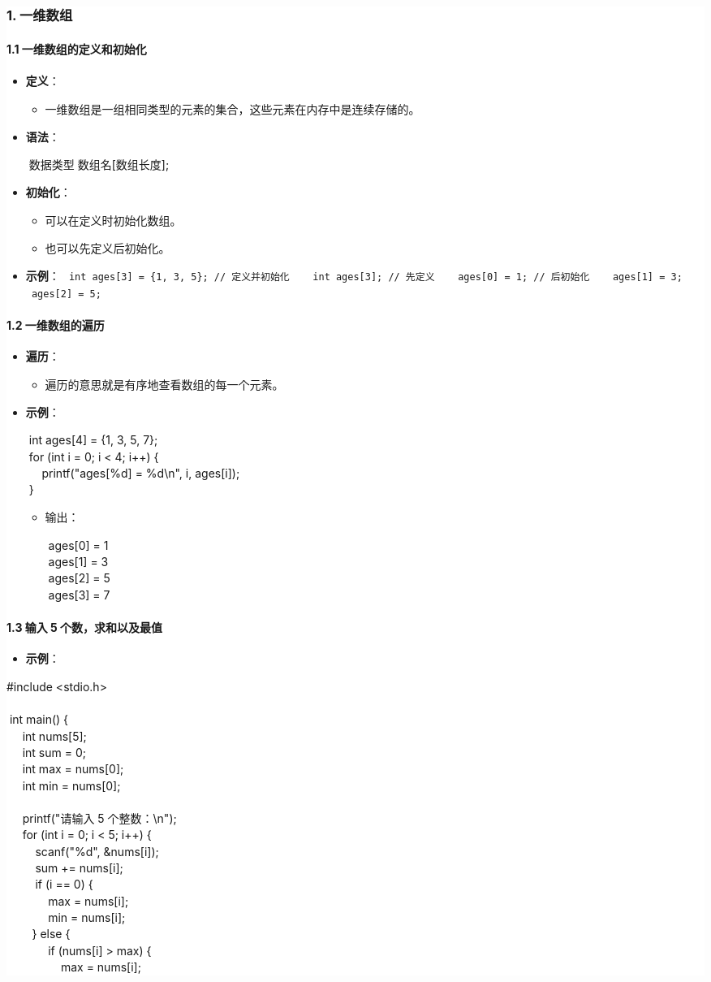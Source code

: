 ### **1. 一维数组**

#### **1.1 一维数组的定义和初始化**

- **定义**：
    
    - 一维数组是一组相同类型的元素的集合，这些元素在内存中是连续存储的。
        
- **语法**：
    
     数据类型 数组名[数组长度];
    
- **初始化**：
    
    - 可以在定义时初始化数组。
        
    - 也可以先定义后初始化。
        
- **示例**：
    `
    int ages[3] = {1, 3, 5}; // 定义并初始化  
     int ages[3]; // 先定义  
     ages[0] = 1; // 后初始化  
     ages[1] = 3;  
     ages[2] = 5;`
     
    

#### **1.2 一维数组的遍历**

- **遍历**：
    
    - 遍历的意思就是有序地查看数组的每一个元素。
        
- **示例**：
    
     int ages[4] = {1, 3, 5, 7};  
     for (int i = 0; i < 4; i++) {  
         printf("ages[%d] = %d\n", i, ages[i]);  
     }
    
    - 输出：
        
         ages[0] = 1  
         ages[1] = 3  
         ages[2] = 5  
         ages[3] = 7
        

#### **1.3 输入 5 个数，求和以及最值**

- **示例**：
    ```cpp
#include <stdio.h>  
     ​  
     int main() {  
         int nums[5];  
         int sum = 0;  
         int max = nums[0];  
         int min = nums[0];  
     ​  
         printf("请输入 5 个整数：\n");  
         for (int i = 0; i < 5; i++) {  
             scanf("%d", &nums[i]);  
             sum += nums[i];  
             if (i == 0) {  
                 max = nums[i];  
                 min = nums[i];  
             } else {  
                 if (nums[i] > max) {  
                     max = nums[i];  